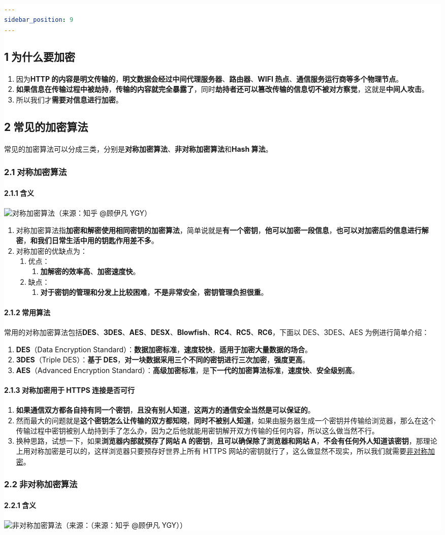 ```yaml
---
sidebar_position: 9
---
```


## 1 为什么要加密

1. 因为**HTTP 的内容是明文传输的**，**明文数据会经过中间代理服务器**、**路由器**、**WIFI 热点**、**通信服务运行商等多个物理节点**。
2. **如果信息在传输过程中被劫持**，**传输的内容就完全暴露了**，同时**劫持者还可以篡改传输的信息切不被对方察觉**，这就是**中间人攻击**。
3. 所以我们才**需要对信息进行加密**。

## 2 常见的加密算法

常见的加密算法可以分成三类，分别是**对称加密算法**、**非对称加密算法**和**Hash 算法**。

### 2.1 对称加密算法

#### 2.1.1 含义

![](https://notebook.grayson.top/media/202107/2021-07-18_1633550.6908485824092054.png "对称加密算法（来源：知乎 @顾伊凡 YGY）")

1. 对称加密算法指**加密和解密使用相同密钥的加密算法**，简单说就是**有一个密钥**，**他可以加密一段信息**，**也可以对加密后的信息进行解密**，**和我们日常生活中用的钥匙作用差不多**。
2. 对称加密的优缺点为：
   1. 优点：
      1. **加解密的效率高**、**加密速度快**。
   2. 缺点：
      1. **对于密钥的管理和分发上比较困难**，**不是非常安全**，**密钥管理负担很重**。

#### 2.1.2 常用算法

常用的对称加密算法包括**DES**、**3DES**、**AES**、**DESX**、**Blowfish**、**RC4**、**RC5**、**RC6**，下面以 DES、3DES、AES 为例进行简单介绍：

1. **DES**（Data Encryption Standard）：**数据加密标准**，**速度较快**，**适用于加密大量数据的场合**。
2. **3DES**（Triple DES）：**基于 DES**，**对一块数据采用三个不同的密钥进行三次加密**，**强度更高**。
3. **AES**（Advanced Encryption Standard）：**高级加密标准**，是**下一代的加密算法标准**，**速度快**、**安全级别高**。

#### 2.1.3 对称加密用于 HTTPS 连接是否可行

1. **如果通信双方都各自持有同一个密钥**，**且没有别人知道**，**这两方的通信安全当然是可以保证的**。
2. 然而最大的问题就是**这个密钥怎么让传输的双方都知晓**，**同时不被别人知道**，如果由服务器生成一个密钥并传输给浏览器，那么在这个传输过程中密钥被别人劫持到手了怎么办，因为之后他就能用密钥解开双方传输的任何内容，所以这么做当然不行。
3. 换种思路，试想一下，如果**浏览器内部就预存了网站 A 的密钥**，**且可以确保除了浏览器和网站 A**，**不会有任何外人知道该密钥**，那理论上用对称加密是可以的，这样浏览器只要预存好世界上所有 HTTPS 网站的密钥就行了，这么做显然不现实，所以我们就需要[非对称加密](#2-2-非对称加密算法)。

### 2.2 非对称加密算法

#### 2.2.1 含义

![](https://notebook.grayson.top/media/202107/2021-07-18_1646040.7706738194035753.png "非对称加密算法（来源：（来源：知乎 @顾伊凡 YGY））")
